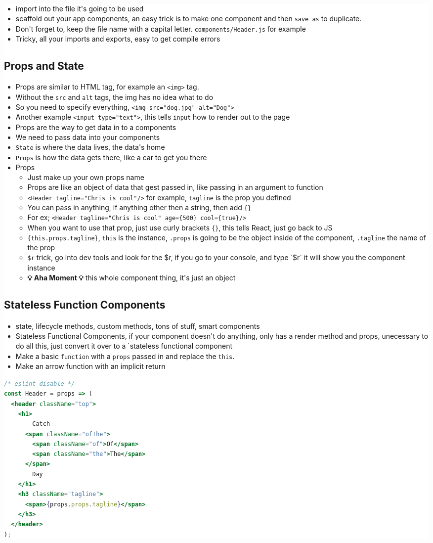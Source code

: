 - import into the file it's going to be used
- scaffold out your app components, an easy trick is to make one component and then `save as` to duplicate.
- Don't forget to, keep the file name with a capital letter. `components/Header.js` for example
- Tricky, all your imports and exports, easy to get compile errors

## Props and State

- Props are similar to HTML tag, for example an `<img>` tag.
- Without the `src` and `alt` tags, the img has no idea what to do
- So you need to specify everything, `<img src="dog.jpg" alt="Dog">`
- Another example `<input type="text">`, this tells `input` how to render out to the page
- Props are the way to get data in to a components
- We need to pass data into your components
- `State` is where the data lives, the data's home
- `Props` is how the data gets there, like a car to get you there
- Props
  - Just make up your own props name
  - Props are like an object of data that gest passed in, like passing in an argument to function
  - `<Header tagline="Chris is cool"/>` for example, `tagline` is the prop you defined
  - You can pass in anything, if anything other then a string, then add `{}`
  - For ex; `<Header tagline="Chris is cool" age={500} cool={true}/>`
  - When you want to use that prop, just use curly brackets `{}`, this tells React, just go back to JS
  - `{this.props.tagline}`, `this` is the instance, `.props` is going to be the object inside of the component, `.tagline` the name of the prop
  - `$r` trick, go into dev tools and look for the $r, if you go to your console, and type `$r` it will show you the component instance
  - **💡 Aha Moment 💡** this whole component thing, it's just an object

## Stateless Function Components

- state, lifecycle methods, custom methods, tons of stuff, smart components
- Stateless Functional Components, if your component doesn't do anything, only has a render method and props, unecessary to do all this, just convert it over to a `stateless functional component
- Make a basic `function` with a `props` passed in and replace the `this`.
- Make an arrow function with an implicit return

``` jsx
/* eslint-disable */
const Header = props => (
  <header className="top">
    <h1>
        Catch
      <span className="ofThe">
        <span className="of">Of</span>
        <span className="the">The</span>
      </span>
        Day
    </h1>
    <h3 className="tagline">
      <span>{props.props.tagline}</span>
    </h3>
  </header>
);
```
